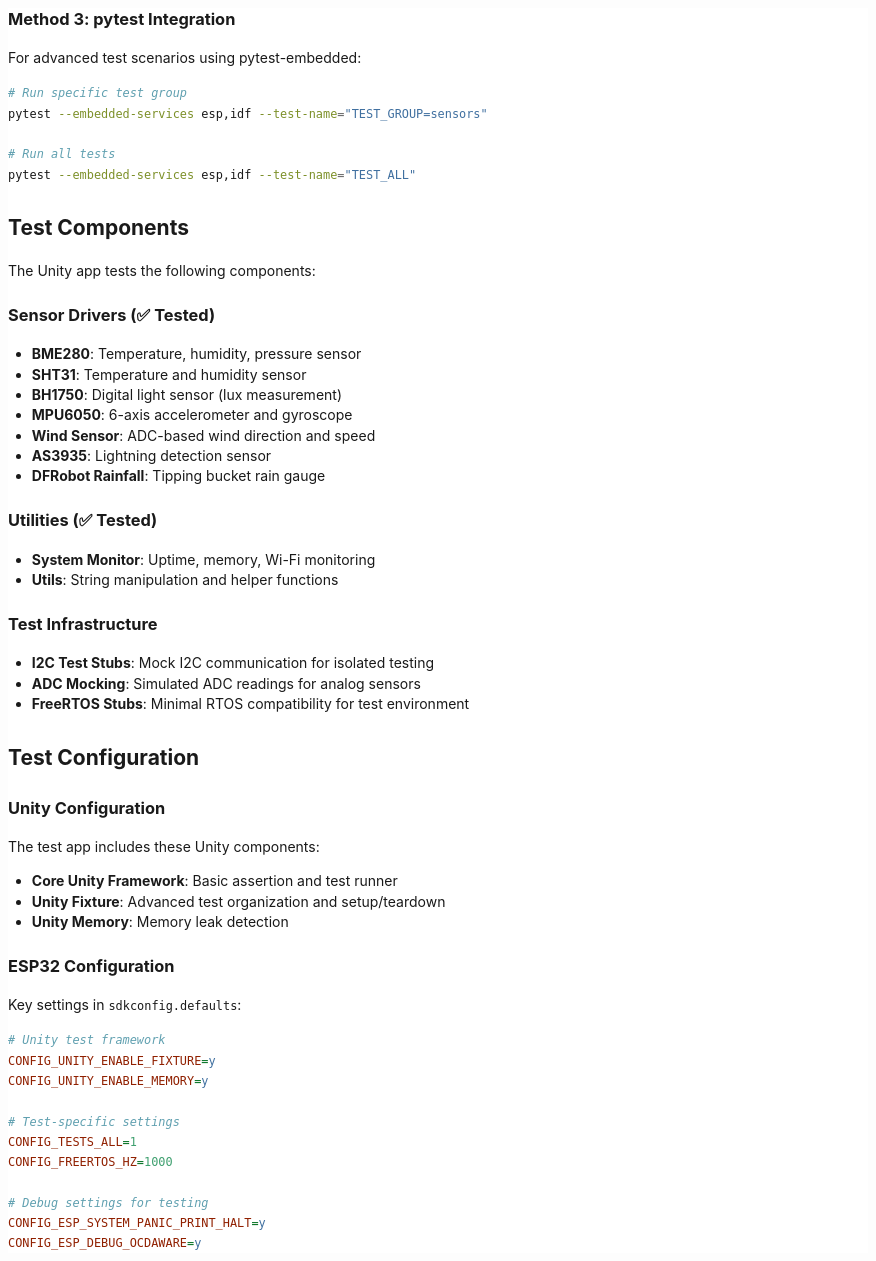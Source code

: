 ### Method 3: pytest Integration

For advanced test scenarios using pytest-embedded:

```bash
# Run specific test group
pytest --embedded-services esp,idf --test-name="TEST_GROUP=sensors"

# Run all tests
pytest --embedded-services esp,idf --test-name="TEST_ALL"
```

## Test Components

The Unity app tests the following components:

### Sensor Drivers (✅ Tested)
- **BME280**: Temperature, humidity, pressure sensor
- **SHT31**: Temperature and humidity sensor
- **BH1750**: Digital light sensor (lux measurement)
- **MPU6050**: 6-axis accelerometer and gyroscope
- **Wind Sensor**: ADC-based wind direction and speed
- **AS3935**: Lightning detection sensor
- **DFRobot Rainfall**: Tipping bucket rain gauge

### Utilities (✅ Tested)
- **System Monitor**: Uptime, memory, Wi-Fi monitoring
- **Utils**: String manipulation and helper functions

### Test Infrastructure
- **I2C Test Stubs**: Mock I2C communication for isolated testing
- **ADC Mocking**: Simulated ADC readings for analog sensors
- **FreeRTOS Stubs**: Minimal RTOS compatibility for test environment

## Test Configuration

### Unity Configuration

The test app includes these Unity components:
- **Core Unity Framework**: Basic assertion and test runner
- **Unity Fixture**: Advanced test organization and setup/teardown
- **Unity Memory**: Memory leak detection

### ESP32 Configuration

Key settings in `sdkconfig.defaults`:
```ini
# Unity test framework
CONFIG_UNITY_ENABLE_FIXTURE=y
CONFIG_UNITY_ENABLE_MEMORY=y

# Test-specific settings
CONFIG_TESTS_ALL=1
CONFIG_FREERTOS_HZ=1000

# Debug settings for testing
CONFIG_ESP_SYSTEM_PANIC_PRINT_HALT=y
CONFIG_ESP_DEBUG_OCDAWARE=y
```
